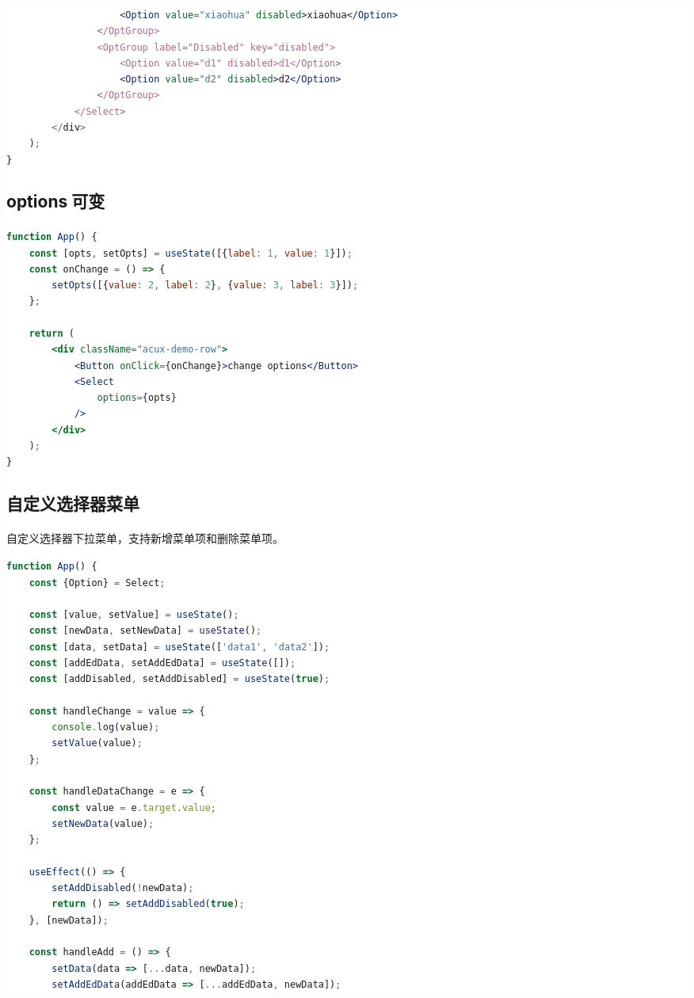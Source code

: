 ```jsx live fff
                    <Option value="xiaohua" disabled>xiaohua</Option>
                </OptGroup>
                <OptGroup label="Disabled" key="disabled">
                    <Option value="d1" disabled>d1</Option>
                    <Option value="d2" disabled>d2</Option>
                </OptGroup>
            </Select>
        </div>
    );
}
```

## options 可变

```jsx live fff
function App() {
    const [opts, setOpts] = useState([{label: 1, value: 1}]);
    const onChange = () => {
        setOpts([{value: 2, label: 2}, {value: 3, label: 3}]);
    };

    return (
        <div className="acux-demo-row">
            <Button onClick={onChange}>change options</Button>
            <Select
                options={opts}
            />
        </div>
    );
}
```

## 自定义选择器菜单

自定义选择器下拉菜单，支持新增菜单项和删除菜单项。

```jsx live fff
function App() {
    const {Option} = Select;

    const [value, setValue] = useState();
    const [newData, setNewData] = useState();
    const [data, setData] = useState(['data1', 'data2']);
    const [addEdData, setAddEdData] = useState([]);
    const [addDisabled, setAddDisabled] = useState(true);

    const handleChange = value => {
        console.log(value);
        setValue(value);
    };

    const handleDataChange = e => {
        const value = e.target.value;
        setNewData(value);
    };

    useEffect(() => {
        setAddDisabled(!newData);
        return () => setAddDisabled(true);
    }, [newData]);

    const handleAdd = () => {
        setData(data => [...data, newData]);
        setAddEdData(addEdData => [...addEdData, newData]);
```